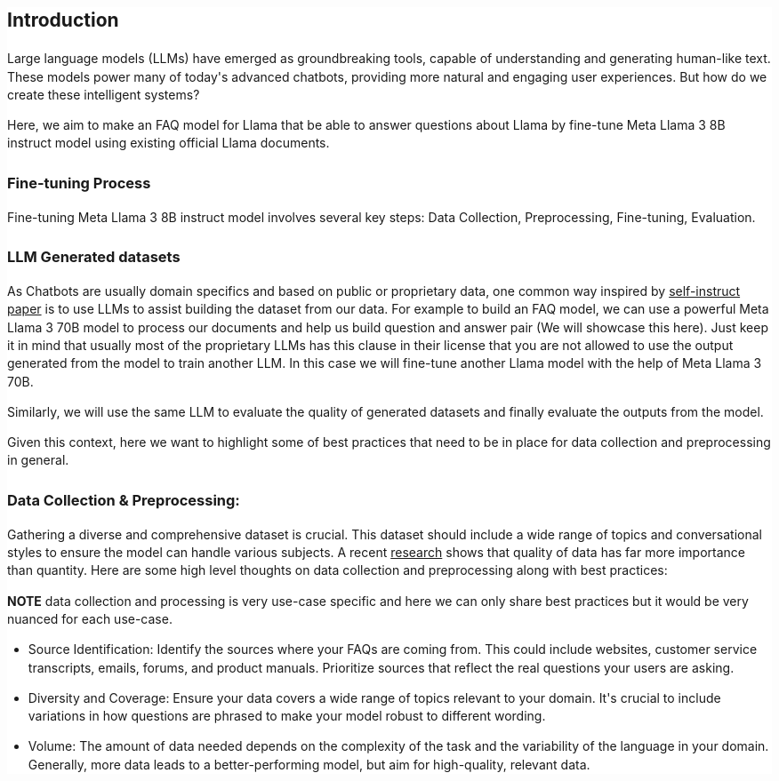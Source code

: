 ## Introduction

Large language models (LLMs) have emerged as groundbreaking tools, capable of understanding and generating human-like text. These models power many of today's advanced chatbots, providing more natural and engaging user experiences. But how do we create these intelligent systems?

Here, we aim to make an FAQ model for Llama that be able to answer questions about Llama by fine-tune Meta Llama 3 8B instruct model using existing official Llama documents.


### Fine-tuning Process

Fine-tuning Meta Llama 3 8B instruct model involves several key steps: Data Collection, Preprocessing, Fine-tuning, Evaluation.


### LLM Generated datasets

As Chatbots are usually domain specifics and based on public or proprietary data, one common way inspired by [self-instruct paper](https://arxiv.org/abs/2212.10560) is to use LLMs to assist building the dataset from our data. For example to build an FAQ model, we can use a powerful Meta Llama 3 70B model to process our documents and help us build question and answer pair (We will showcase this here). Just keep it in mind that usually most of the proprietary LLMs has this clause in their license that you are not allowed to use the output generated from the model to train another LLM. In this case we will fine-tune another Llama model with the help of Meta Llama 3 70B.


Similarly, we will use the same LLM to evaluate the quality of generated datasets and finally evaluate the outputs from the model.


Given this context, here we want to highlight some of best practices that need to be in place for data collection and preprocessing in general.

### **Data Collection & Preprocessing:**

Gathering a diverse and comprehensive dataset is crucial. This dataset should include a wide range of topics and conversational styles to ensure the model can handle various subjects. A recent [research](https://arxiv.org/pdf/2305.11206.pdf) shows that quality of data has far more importance than quantity. Here are some high level thoughts on data collection and preprocessing along with best practices:

**NOTE** data collection and processing is very use-case specific and here we can only share best practices but it would be very nuanced for each use-case.

- Source Identification: Identify the sources where your FAQs are coming from. This could include websites, customer service transcripts, emails, forums, and product manuals. Prioritize sources that reflect the real questions your users are asking.

- Diversity and Coverage: Ensure your data covers a wide range of topics relevant to your domain. It's crucial to include variations in how questions are phrased to make your model robust to different wording.

- Volume: The amount of data needed depends on the complexity of the task and the variability of the language in your domain. Generally, more data leads to a better-performing model, but aim for high-quality, relevant data.
